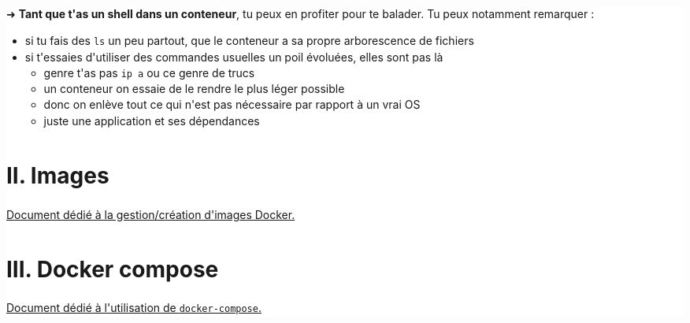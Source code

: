 ➜ **Tant que t'as un shell dans un conteneur**, tu peux en profiter pour te balader. Tu peux notamment remarquer :

- si tu fais des `ls` un peu partout, que le conteneur a sa propre arborescence de fichiers
- si t'essaies d'utiliser des commandes usuelles un poil évoluées, elles sont pas là
  - genre t'as pas `ip a` ou ce genre de trucs
  - un conteneur on essaie de le rendre le plus léger possible
  - donc on enlève tout ce qui n'est pas nécessaire par rapport à un vrai OS
  - juste une application et ses dépendances


# II. Images

[Document dédié à la gestion/création d'images Docker.](./image.md)

# III. Docker compose

[Document dédié à l'utilisation de `docker-compose`.](./compose.md)
